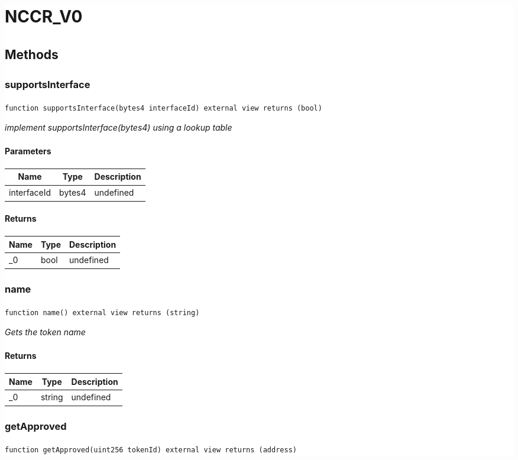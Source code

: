 # NCCR_V0









## Methods

### supportsInterface

```solidity
function supportsInterface(bytes4 interfaceId) external view returns (bool)
```



*implement supportsInterface(bytes4) using a lookup table*

#### Parameters

| Name | Type | Description |
|---|---|---|
| interfaceId | bytes4 | undefined

#### Returns

| Name | Type | Description |
|---|---|---|
| _0 | bool | undefined

### name

```solidity
function name() external view returns (string)
```



*Gets the token name*


#### Returns

| Name | Type | Description |
|---|---|---|
| _0 | string | undefined

### getApproved

```solidity
function getApproved(uint256 tokenId) external view returns (address)
```

